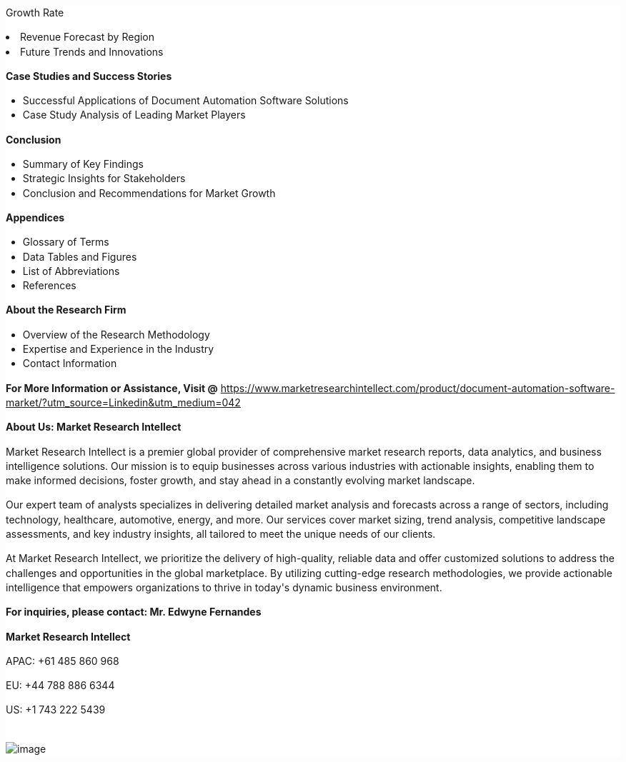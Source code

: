 Growth Rate</li><li>Revenue Forecast by Region</li><li>Future Trends and Innovations</li></ul><p><strong>Case Studies and Success Stories</strong></p><ul><li>Successful Applications of Document Automation Software Solutions</li><li>Case Study Analysis of Leading Market Players</li></ul><p><strong>Conclusion</strong></p><ul><li>Summary of Key Findings</li><li>Strategic Insights for Stakeholders</li><li>Conclusion and Recommendations for Market Growth</li></ul><p><strong>Appendices</strong></p><ul><li>Glossary of Terms</li><li>Data Tables and Figures</li><li>List of Abbreviations</li><li>References</li></ul><p><strong>About the Research Firm</strong></p><ul><li>Overview of the Research Methodology</li><li>Expertise and Experience in the Industry</li><li>Contact Information</li></ul></div><div class="article-main__content" data-test-id="publishing-text-block"><p><span class="font-[700]"><strong>For More Information or Assistance, Visit @</strong>&nbsp;<a href="https://www.marketresearchintellect.com/product/document-automation-software-market/?utm_source=Linkedin&utm_medium=042">https://www.marketresearchintellect.com/product/document-automation-software-market/?utm_source=Linkedin&utm_medium=042</a></span></p><p><strong>About Us: Market Research Intellect</strong></p><p>Market Research Intellect is a premier global provider of comprehensive market research reports, data analytics, and business intelligence solutions. Our mission is to equip businesses across various industries with actionable insights, enabling them to make informed decisions, foster growth, and stay ahead in a constantly evolving market landscape.</p><p>Our expert team of analysts specializes in delivering detailed market analysis and forecasts across a range of sectors, including technology, healthcare, automotive, energy, and more. Our services cover market sizing, trend analysis, competitive landscape assessments, and key industry insights, all tailored to meet the unique needs of our clients.</p><p>At Market Research Intellect, we prioritize the delivery of high-quality, reliable data and offer customized solutions to address the challenges and opportunities in the global marketplace. By utilizing cutting-edge research methodologies, we provide actionable intelligence that empowers organizations to thrive in today's dynamic business environment.</p><p><strong>For inquiries, please contact: Mr. Edwyne Fernandes</strong></p><p><strong>Market Research Intellect</strong></p><p>APAC: +61 485 860 968</p><p>EU: +44 788 886 6344</p><p>US: +1 743 222 5439</p></div><div class="article-main__content" data-test-id="publishing-text-block">&nbsp;</div>
![image](https://github.com/user-attachments/assets/3dd45320-723f-4a6e-9a6c-fcb73cc58d80)
